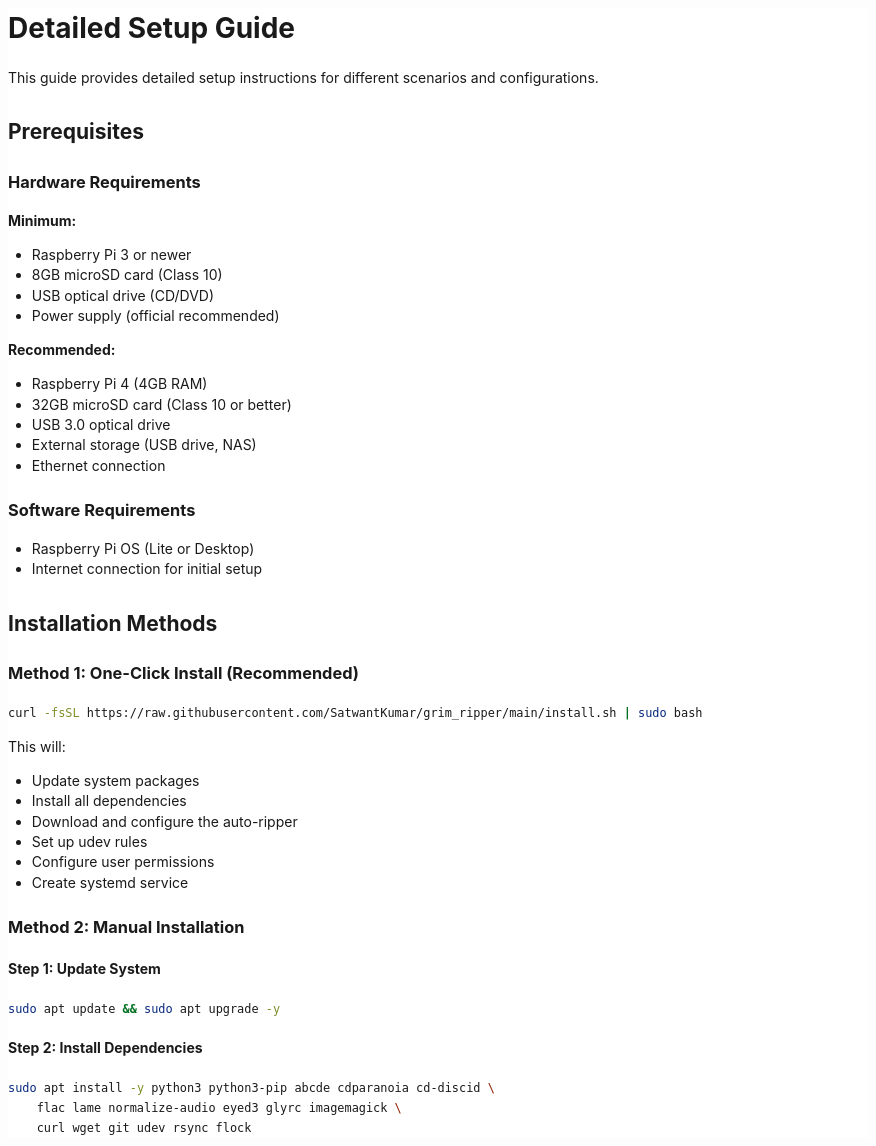 # Detailed Setup Guide

This guide provides detailed setup instructions for different scenarios and configurations.

## Prerequisites

### Hardware Requirements

**Minimum:**
- Raspberry Pi 3 or newer
- 8GB microSD card (Class 10)
- USB optical drive (CD/DVD)
- Power supply (official recommended)

**Recommended:**
- Raspberry Pi 4 (4GB RAM)
- 32GB microSD card (Class 10 or better)
- USB 3.0 optical drive
- External storage (USB drive, NAS)
- Ethernet connection

### Software Requirements

- Raspberry Pi OS (Lite or Desktop)
- Internet connection for initial setup

## Installation Methods

### Method 1: One-Click Install (Recommended)

```bash
curl -fsSL https://raw.githubusercontent.com/SatwantKumar/grim_ripper/main/install.sh | sudo bash
```

This will:
- Update system packages
- Install all dependencies
- Download and configure the auto-ripper
- Set up udev rules
- Configure user permissions
- Create systemd service

### Method 2: Manual Installation

#### Step 1: Update System
```bash
sudo apt update && sudo apt upgrade -y
```

#### Step 2: Install Dependencies
```bash
sudo apt install -y python3 python3-pip abcde cdparanoia cd-discid \
    flac lame normalize-audio eyed3 glyrc imagemagick \
    curl wget git udev rsync flock
```
